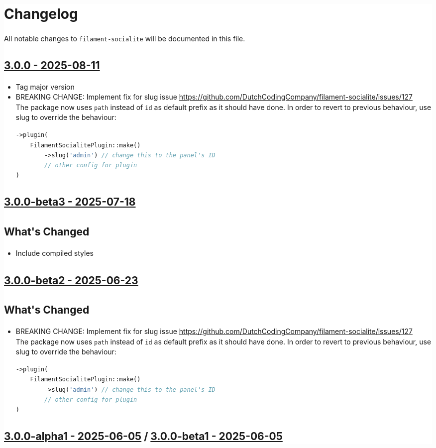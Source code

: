 # Changelog

All notable changes to `filament-socialite` will be documented in this file.


## [3.0.0 - 2025-08-11](https://github.com/DutchCodingCompany/filament-socialite/compare/2.4.0...3.0.0)
- Tag major version
- BREAKING CHANGE: Implement fix for slug issue https://github.com/DutchCodingCompany/filament-socialite/issues/127  
  The package now uses `path` instead of `id` as default prefix as it should have done. In order to revert to previous behaviour, use slug to override the behaviour:
  ```php
  ->plugin(
      FilamentSocialitePlugin::make()
          ->slug('admin') // change this to the panel's ID
          // other config for plugin
  )
  ```

## [3.0.0-beta3 - 2025-07-18](https://github.com/DutchCodingCompany/filament-socialite/compare/3.0.0-beta2...3.0.0-beta3)

## What's Changed
* Include compiled styles
  
## [3.0.0-beta2 - 2025-06-23](https://github.com/DutchCodingCompany/filament-socialite/compare/3.0.0-alpha1...3.0.0-beta2)

## What's Changed
* BREAKING CHANGE: Implement fix for slug issue https://github.com/DutchCodingCompany/filament-socialite/issues/127  
  The package now uses `path` instead of `id` as default prefix as it should have done. In order to revert to previous behaviour, use slug to override the behaviour:
  ```php
  ->plugin(
      FilamentSocialitePlugin::make()
          ->slug('admin') // change this to the panel's ID
          // other config for plugin
  )
  ```

## [3.0.0-alpha1 - 2025-06-05](https://github.com/DutchCodingCompany/filament-socialite/compare/2.4.0...3.0.0-alpha1) / [3.0.0-beta1 - 2025-06-05](https://github.com/DutchCodingCompany/filament-socialite/compare/2.4.0...3.0.0-beta1)
